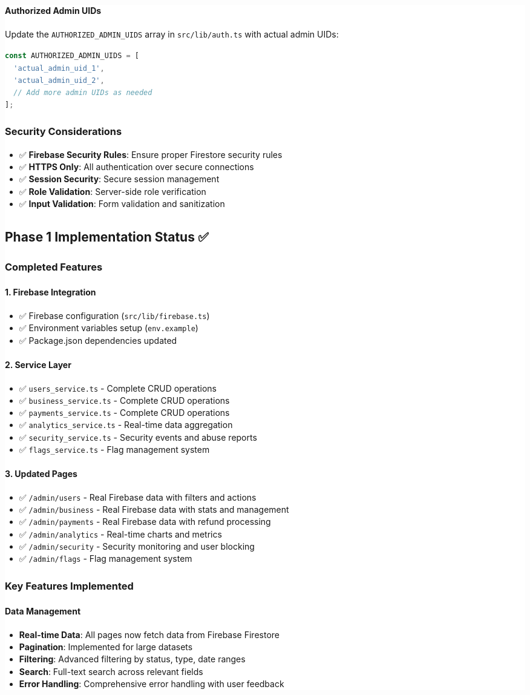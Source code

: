 #### Authorized Admin UIDs

Update the `AUTHORIZED_ADMIN_UIDS` array in `src/lib/auth.ts` with actual admin UIDs:

```typescript
const AUTHORIZED_ADMIN_UIDS = [
  'actual_admin_uid_1',
  'actual_admin_uid_2',
  // Add more admin UIDs as needed
];
```

### Security Considerations

- ✅ **Firebase Security Rules**: Ensure proper Firestore security rules
- ✅ **HTTPS Only**: All authentication over secure connections
- ✅ **Session Security**: Secure session management
- ✅ **Role Validation**: Server-side role verification
- ✅ **Input Validation**: Form validation and sanitization

## Phase 1 Implementation Status ✅

### Completed Features

#### 1. Firebase Integration

- ✅ Firebase configuration (`src/lib/firebase.ts`)
- ✅ Environment variables setup (`env.example`)
- ✅ Package.json dependencies updated

#### 2. Service Layer

- ✅ `users_service.ts` - Complete CRUD operations
- ✅ `business_service.ts` - Complete CRUD operations  
- ✅ `payments_service.ts` - Complete CRUD operations
- ✅ `analytics_service.ts` - Real-time data aggregation
- ✅ `security_service.ts` - Security events and abuse reports
- ✅ `flags_service.ts` - Flag management system

#### 3. Updated Pages

- ✅ `/admin/users` - Real Firebase data with filters and actions
- ✅ `/admin/business` - Real Firebase data with stats and management
- ✅ `/admin/payments` - Real Firebase data with refund processing
- ✅ `/admin/analytics` - Real-time charts and metrics
- ✅ `/admin/security` - Security monitoring and user blocking
- ✅ `/admin/flags` - Flag management system

### Key Features Implemented

#### Data Management

- **Real-time Data**: All pages now fetch data from Firebase Firestore
- **Pagination**: Implemented for large datasets
- **Filtering**: Advanced filtering by status, type, date ranges
- **Search**: Full-text search across relevant fields
- **Error Handling**: Comprehensive error handling with user feedback
